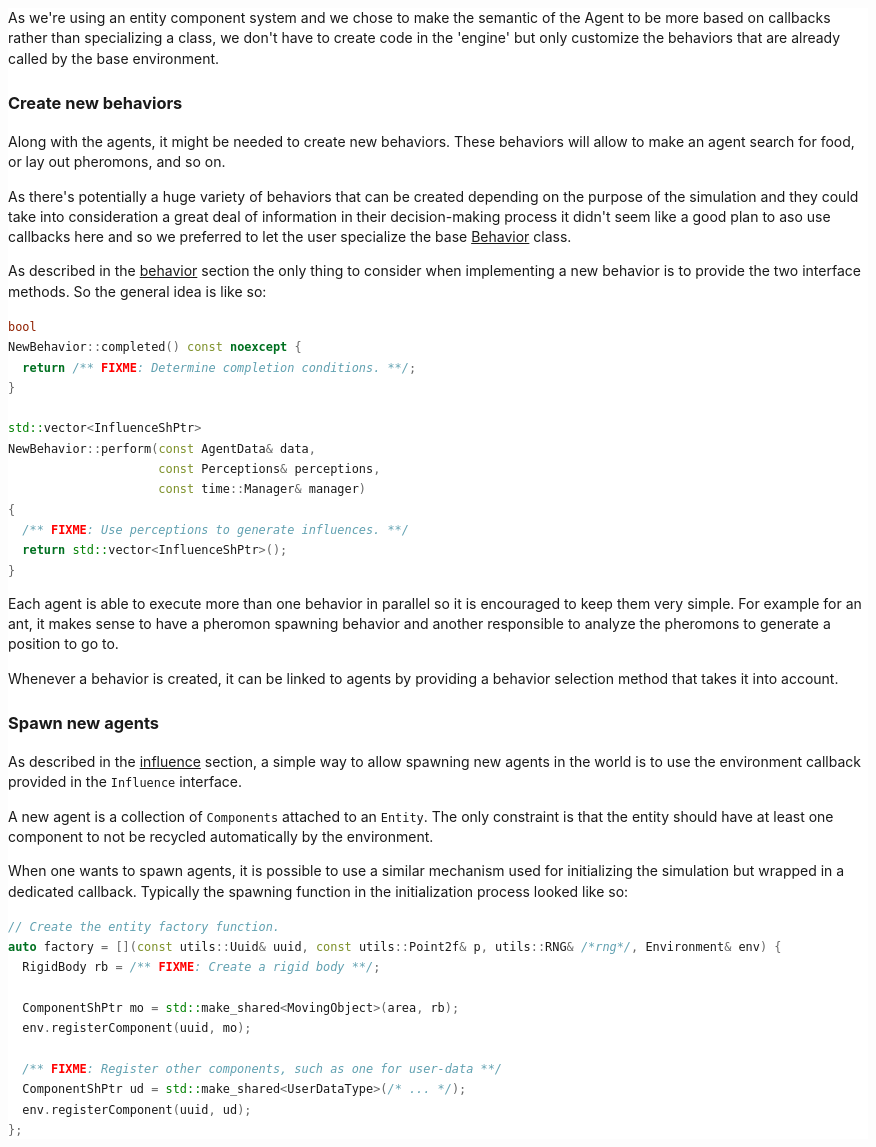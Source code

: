 As we're using an entity component system and we chose to make the semantic of the Agent to be more based on callbacks rather than specializing a class, we don't have to create code in the 'engine' but only customize the behaviors that are already called by the base environment.

### Create new behaviors

Along with the agents, it might be needed to create new behaviors. These behaviors will allow to make an agent search for food, or lay out pheromons, and so on.

As there's potentially a huge variety of behaviors that can be created depending on the purpose of the simulation and they could take into consideration a great deal of information in their decision-making process it didn't seem like a good plan to aso use callbacks here and so we preferred to let the user specialize the base [Behavior](src/game/behaviors/Behavior.hh) class.

As described in the [behavior](###behavior) section the only thing to consider when implementing a new behavior is to provide the two interface methods. So the general idea is like so:
```cpp
bool
NewBehavior::completed() const noexcept {
  return /** FIXME: Determine completion conditions. **/;
}

std::vector<InfluenceShPtr>
NewBehavior::perform(const AgentData& data,
                     const Perceptions& perceptions,
                     const time::Manager& manager)
{
  /** FIXME: Use perceptions to generate influences. **/
  return std::vector<InfluenceShPtr>();
}
```

Each agent is able to execute more than one behavior in parallel so it is encouraged to keep them very simple. For example for an ant, it makes sense to have a pheromon spawning behavior and another responsible to analyze the pheromons to generate a position to go to.

Whenever a behavior is created, it can be linked to agents by providing a behavior selection method that takes it into account.

### Spawn new agents

As described in the [influence](###influences) section, a simple way to allow spawning new agents in the world is to use the environment callback provided in the `Influence` interface.

A new agent is a collection of `Components` attached to an `Entity`. The only constraint is that the entity should have at least one component to not be recycled automatically by the environment.

When one wants to spawn agents, it is possible to use a similar mechanism used for initializing the simulation but wrapped in a dedicated callback. Typically the spawning function in the initialization process looked like so:

```cpp
// Create the entity factory function.
auto factory = [](const utils::Uuid& uuid, const utils::Point2f& p, utils::RNG& /*rng*/, Environment& env) {
  RigidBody rb = /** FIXME: Create a rigid body **/;

  ComponentShPtr mo = std::make_shared<MovingObject>(area, rb);
  env.registerComponent(uuid, mo);

  /** FIXME: Register other components, such as one for user-data **/
  ComponentShPtr ud = std::make_shared<UserDataType>(/* ... */);
  env.registerComponent(uuid, ud);
};
```
